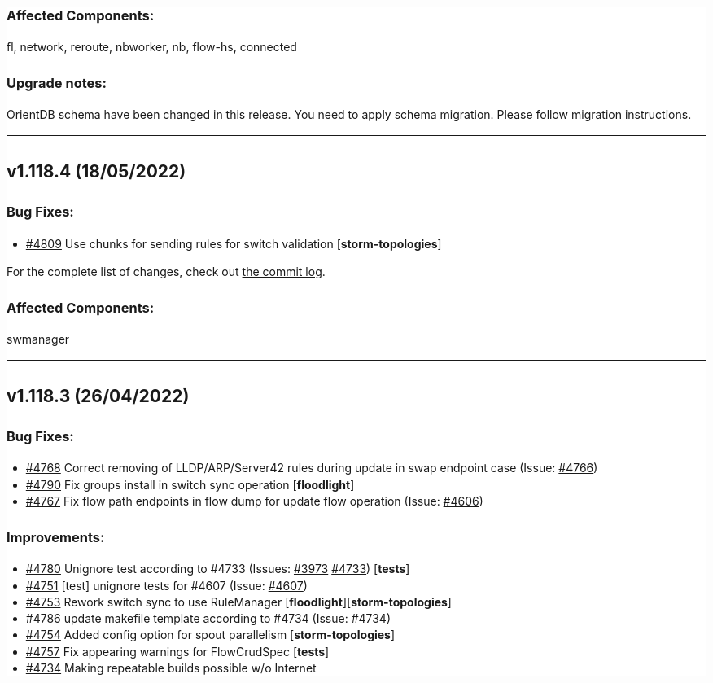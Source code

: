 ### Affected Components:
fl, network, reroute, nbworker, nb, flow-hs, connected

### Upgrade notes:
OrientDB schema have been changed in this release. You need to apply schema migration. Please follow [migration instructions](https://github.com/telstra/open-kilda/tree/develop/docker/db-migration/migrations).

---

## v1.118.4 (18/05/2022)

### Bug Fixes:
-  [#4809](https://github.com/telstra/open-kilda/pull/4809) Use chunks for sending rules for switch validation [**storm-topologies**]

For the complete list of changes, check out [the commit log](https://github.com/telstra/open-kilda/compare/v1.118.3...v1.118.4).

### Affected Components:
swmanager

---

## v1.118.3 (26/04/2022)

### Bug Fixes:
-  [#4768](https://github.com/telstra/open-kilda/pull/4768) Correct removing of LLDP/ARP/Server42 rules during update in swap endpoint case (Issue: [#4766](https://github.com/telstra/open-kilda/issues/4766)) 
-  [#4790](https://github.com/telstra/open-kilda/pull/4790) Fix groups install in switch sync operation [**floodlight**]
-  [#4767](https://github.com/telstra/open-kilda/pull/4767) Fix flow path endpoints in flow dump for update flow operation (Issue: [#4606](https://github.com/telstra/open-kilda/issues/4606)) 

### Improvements:
-  [#4780](https://github.com/telstra/open-kilda/pull/4780) Unignore test according to #4733 (Issues: [#3973](https://github.com/telstra/open-kilda/issues/3973) [#4733](https://github.com/telstra/open-kilda/issues/4733)) [**tests**]
-  [#4751](https://github.com/telstra/open-kilda/pull/4751) [test] unignore tests for #4607 (Issue: [#4607](https://github.com/telstra/open-kilda/issues/4607)) 
-  [#4753](https://github.com/telstra/open-kilda/pull/4753) Rework switch sync to use RuleManager [**floodlight**][**storm-topologies**]
-  [#4786](https://github.com/telstra/open-kilda/pull/4786) update makefile template according to #4734 (Issue: [#4734](https://github.com/telstra/open-kilda/issues/4734)) 
-  [#4754](https://github.com/telstra/open-kilda/pull/4754) Added config option for spout parallelism [**storm-topologies**]
-  [#4757](https://github.com/telstra/open-kilda/pull/4757) Fix appearing warnings for FlowCrudSpec [**tests**]
-  [#4734](https://github.com/telstra/open-kilda/pull/4734) Making repeatable builds possible w/o Internet 
